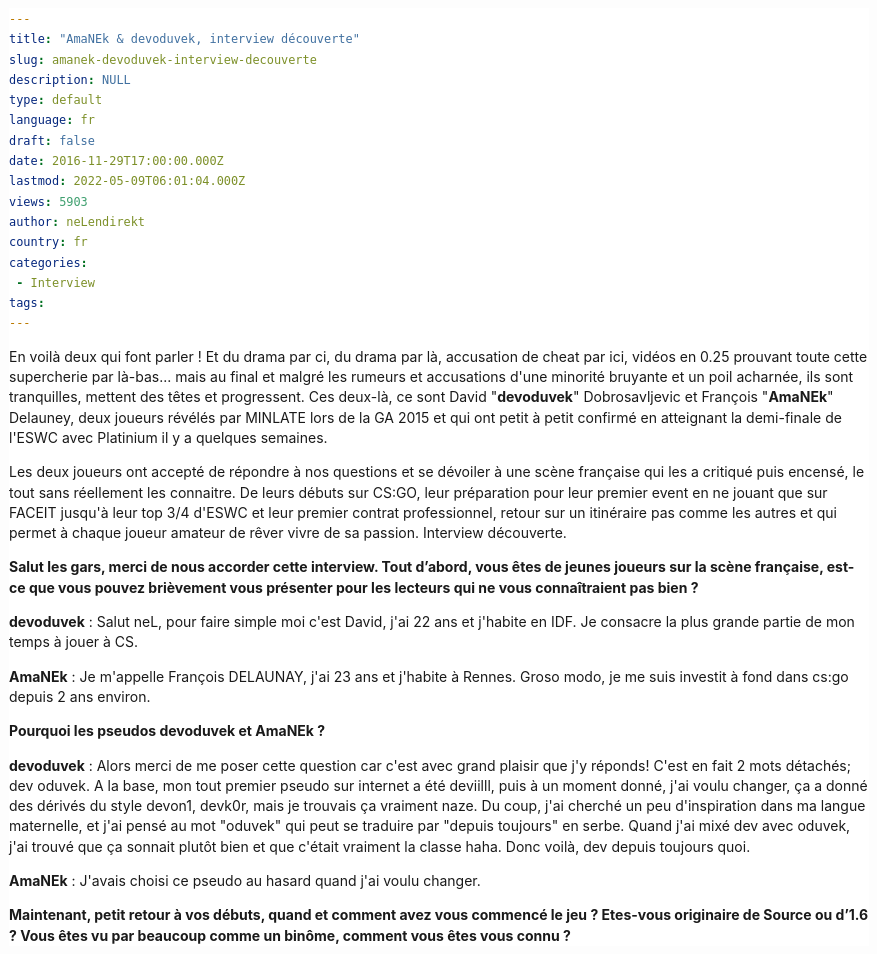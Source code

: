 ```yaml
---
title: "AmaNEk & devoduvek, interview découverte"
slug: amanek-devoduvek-interview-decouverte
description: NULL
type: default
language: fr
draft: false
date: 2016-11-29T17:00:00.000Z
lastmod: 2022-05-09T06:01:04.000Z
views: 5903
author: neLendirekt
country: fr
categories:
 - Interview
tags:
---
```

En voilà deux qui font parler ! Et du drama par ci, du drama par là, accusation de cheat par ici, vidéos en 0.25 prouvant toute cette supercherie par là-bas... mais au final et malgré les rumeurs et accusations d'une minorité bruyante et un poil acharnée, ils sont tranquilles, mettent des têtes et progressent. Ces deux-là, ce sont David "**devoduvek**" Dobrosavljevic et François "**AmaNEk**" Delauney, deux joueurs révélés par MINLATE lors de la GA 2015 et qui ont petit à petit confirmé en atteignant la demi-finale de l'ESWC avec Platinium il y a quelques semaines.

Les deux joueurs ont accepté de répondre à nos questions et se dévoiler à une scène française qui les a critiqué puis encensé, le tout sans réellement les connaitre. De leurs débuts sur CS:GO, leur préparation pour leur premier event en ne jouant que sur FACEIT jusqu'à leur top 3/4 d'ESWC et leur premier contrat professionnel, retour sur un itinéraire pas comme les autres et qui permet à chaque joueur amateur de rêver vivre de sa passion. Interview découverte.

**Salut les gars, merci de nous accorder cette interview. Tout d’abord, vous êtes de jeunes joueurs sur la scène française, est-ce que vous pouvez brièvement vous présenter pour les lecteurs qui ne vous connaîtraient pas bien ?**

**devoduvek** : Salut neL, pour faire simple moi c'est David, j'ai 22 ans et j'habite en IDF. Je consacre la plus grande partie de mon temps à jouer à CS.

**AmaNEk** : Je m'appelle François DELAUNAY, j'ai 23 ans et j'habite à Rennes. Groso modo, je me suis investit à fond dans cs:go depuis 2 ans environ.

**Pourquoi les pseudos devoduvek et AmaNEk ?**

**devoduvek** : Alors merci de me poser cette question car c'est avec grand plaisir que j'y réponds! C'est en fait 2 mots détachés; dev oduvek. A la base, mon tout premier pseudo sur internet a été deviilll, puis à un moment donné, j'ai voulu changer, ça a donné des dérivés du style devon1, devk0r, mais je trouvais ça vraiment naze. Du coup, j'ai cherché un peu d'inspiration dans ma langue maternelle, et j'ai pensé au mot "oduvek" qui peut se traduire par "depuis toujours" en serbe. Quand j'ai mixé dev avec oduvek, j'ai trouvé que ça sonnait plutôt bien et que c'était vraiment la classe haha. Donc voilà, dev depuis toujours quoi.

**AmaNEk** : J'avais choisi ce pseudo au hasard quand j'ai voulu changer.

**Maintenant, petit retour à vos débuts, quand et comment avez vous commencé le jeu ? Etes-vous originaire de Source ou d’1.6 ? Vous êtes vu par beaucoup comme un binôme, comment vous êtes vous connu ?**
